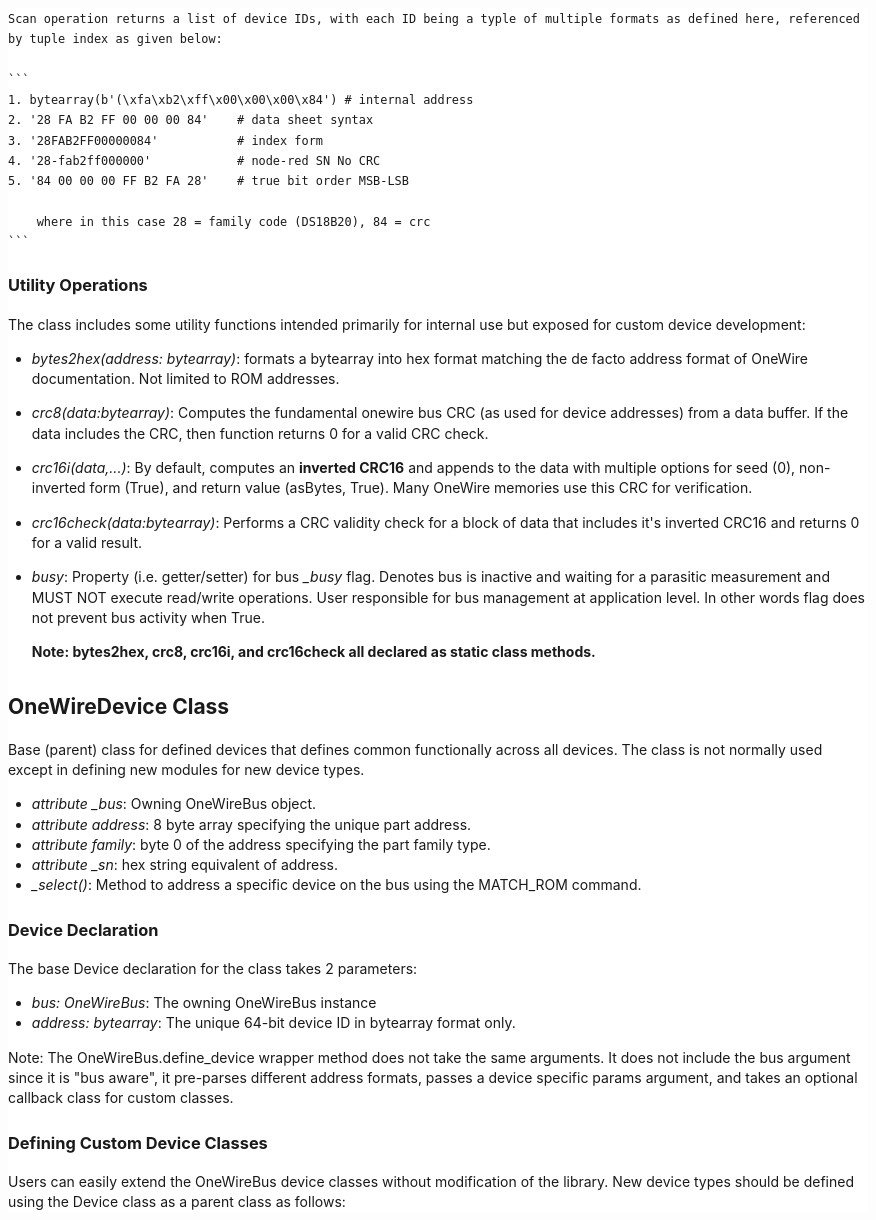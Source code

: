     Scan operation returns a list of device IDs, with each ID being a typle of multiple formats as defined here, referenced by tuple index as given below:

    ```
    1. bytearray(b'(\xfa\xb2\xff\x00\x00\x00\x84') # internal address
    2. '28 FA B2 FF 00 00 00 84'    # data sheet syntax
    3. '28FAB2FF00000084'           # index form
    4. '28-fab2ff000000'            # node-red SN No CRC
    5. '84 00 00 00 FF B2 FA 28'    # true bit order MSB-LSB

        where in this case 28 = family code (DS18B20), 84 = crc
    ``` 

### Utility Operations
The class includes some utility functions intended primarily for internal use but exposed for custom device development:
* *bytes2hex(address: bytearray)*: formats a bytearray into hex format matching the de facto address format of OneWire documentation. Not limited to ROM addresses.
* *crc8(data:bytearray)*: Computes the fundamental onewire bus CRC (as used for device addresses) from a data buffer. If the data includes the CRC, then function returns 0 for a valid CRC check.
* *crc16i(data,...)*: By default, computes an **inverted CRC16** and appends to the data with multiple options for seed (0), non-inverted form (True), and return value (asBytes, True). Many OneWire memories use this CRC for verification.
* *crc16check(data:bytearray)*: Performs a CRC validity check for a block of data that includes it's inverted CRC16 and returns 0 for a valid result.
* *busy*: Property (i.e. getter/setter) for bus *_busy* flag. Denotes bus is inactive and waiting for a parasitic measurement and MUST NOT execute read/write operations. User responsible for bus management at application level. In other words flag does not prevent bus activity when True.

    **Note: bytes2hex, crc8, crc16i, and crc16check all declared as static class methods.**


## OneWireDevice Class
Base (parent) class for defined devices that defines common functionally across all devices. The class is not normally used except in defining new modules for new device types.

* *attribute _bus*: Owning OneWireBus object.
* *attribute address*: 8 byte array specifying the unique part address.
* *attribute family*: byte 0 of the address specifying the part family type.
* *attribute _sn*: hex string equivalent of address.
* *_select()*: Method to address a specific device on the bus using the MATCH_ROM command.

### Device Declaration
The base Device declaration for the class takes 2 parameters:

* *bus: OneWireBus*: The owning OneWireBus instance
* *address: bytearray*: The unique 64-bit device ID in bytearray format only.

Note: The OneWireBus.define_device wrapper method does not take the same arguments. It does not include the bus argument since it is "bus aware", it pre-parses different address formats, passes a device specific params argument, and takes an optional callback class for custom classes.

### Defining Custom Device Classes
Users can easily extend the OneWireBus device classes without modification of the library. New device types should be defined using the Device class as a parent class as follows:
